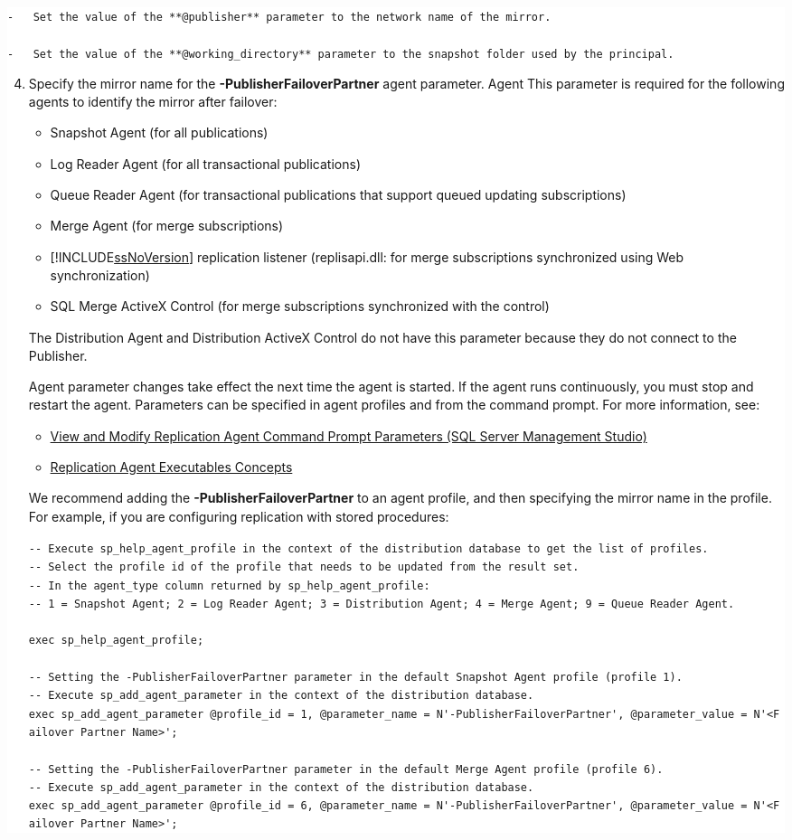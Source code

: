     -   Set the value of the **@publisher** parameter to the network name of the mirror.  
  
    -   Set the value of the **@working_directory** parameter to the snapshot folder used by the principal.  
  
4.  Specify the mirror name for the **-PublisherFailoverPartner** agent parameter. Agent This parameter is required for the following agents to identify the mirror after failover:  
  
    -   Snapshot Agent (for all publications)  
  
    -   Log Reader Agent (for all transactional publications)  
  
    -   Queue Reader Agent (for transactional publications that support queued updating subscriptions)  
  
    -   Merge Agent (for merge subscriptions)  
  
    -   [!INCLUDE[ssNoVersion](../../includes/ssnoversion-md.md)] replication listener (replisapi.dll: for merge subscriptions synchronized using Web synchronization)  
  
    -   SQL Merge ActiveX Control (for merge subscriptions synchronized with the control)  
  
     The Distribution Agent and Distribution ActiveX Control do not have this parameter because they do not connect to the Publisher.  
  
     Agent parameter changes take effect the next time the agent is started. If the agent runs continuously, you must stop and restart the agent. Parameters can be specified in agent profiles and from the command prompt. For more information, see:  
  
    -   [View and Modify Replication Agent Command Prompt Parameters &#40;SQL Server Management Studio&#41;](../../relational-databases/replication/agents/view-and-modify-replication-agent-command-prompt-parameters.md)  
  
    -   [Replication Agent Executables Concepts](../../relational-databases/replication/concepts/replication-agent-executables-concepts.md)  
  
     We recommend adding the **-PublisherFailoverPartner** to an agent profile, and then specifying the mirror name in the profile. For example, if you are configuring replication with stored procedures:  
  
    ```  
    -- Execute sp_help_agent_profile in the context of the distribution database to get the list of profiles.  
    -- Select the profile id of the profile that needs to be updated from the result set.  
    -- In the agent_type column returned by sp_help_agent_profile:   
    -- 1 = Snapshot Agent; 2 = Log Reader Agent; 3 = Distribution Agent; 4 = Merge Agent; 9 = Queue Reader Agent.  
  
    exec sp_help_agent_profile;  
  
    -- Setting the -PublisherFailoverPartner parameter in the default Snapshot Agent profile (profile 1).  
    -- Execute sp_add_agent_parameter in the context of the distribution database.  
    exec sp_add_agent_parameter @profile_id = 1, @parameter_name = N'-PublisherFailoverPartner', @parameter_value = N'<Failover Partner Name>';  
  
    -- Setting the -PublisherFailoverPartner parameter in the default Merge Agent profile (profile 6).  
    -- Execute sp_add_agent_parameter in the context of the distribution database.  
    exec sp_add_agent_parameter @profile_id = 6, @parameter_name = N'-PublisherFailoverPartner', @parameter_value = N'<Failover Partner Name>';  
    ```  
  